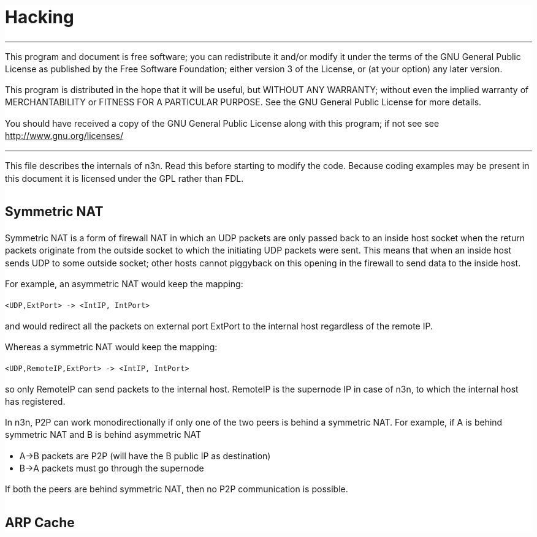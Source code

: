 # Hacking

--------

This program and document is free software; you can redistribute
it and/or modify it under the terms of the GNU General Public License
as published by the Free Software Foundation; either version 3 of the
License, or (at your option) any later version.

This program is distributed in the hope that it will be useful,
but WITHOUT ANY WARRANTY; without even the implied warranty of
MERCHANTABILITY or FITNESS FOR A PARTICULAR PURPOSE.  See the
GNU General Public License for more details.

You should have received a copy of the GNU General Public License
along with this program; if not see see [<http://www.gnu.org/licenses/>](http://www.gnu.org/licenses/)

--------

This file describes the internals of n3n. Read this before starting to modify
the code. Because coding examples may be present in this document it is licensed
under the GPL rather than FDL.

## Symmetric NAT

Symmetric NAT is a form of firewall NAT in which an UDP packets are only passed
back to an inside host socket when the return packets originate from the outside
socket to which the initiating UDP packets were sent. This means that when an
inside host sends UDP to some outside socket; other hosts cannot piggyback on
this opening in the firewall to send data to the inside host.

For example, an asymmetric NAT would keep the mapping:

   `<UDP,ExtPort> -> <IntIP, IntPort>`

and would redirect all the packets on external port ExtPort to the internal host
regardless of the remote IP.

Whereas a symmetric NAT would keep the mapping:

   `<UDP,RemoteIP,ExtPort> -> <IntIP, IntPort>`

so only RemoteIP can send packets to the internal host. RemoteIP is the supernode
IP in case of n3n, to which the internal host has registered.

In n3n, P2P can work monodirectionally if only one of the two peers is behind a symmetric
NAT. For example, if A is behind symmetric NAT and B is behind asymmetric NAT
   - A->B packets are P2P (will have the B public IP as destination)
   - B->A packets must go through the supernode

If both the peers are behind symmetric NAT, then no P2P communication is possible.

## ARP Cache
